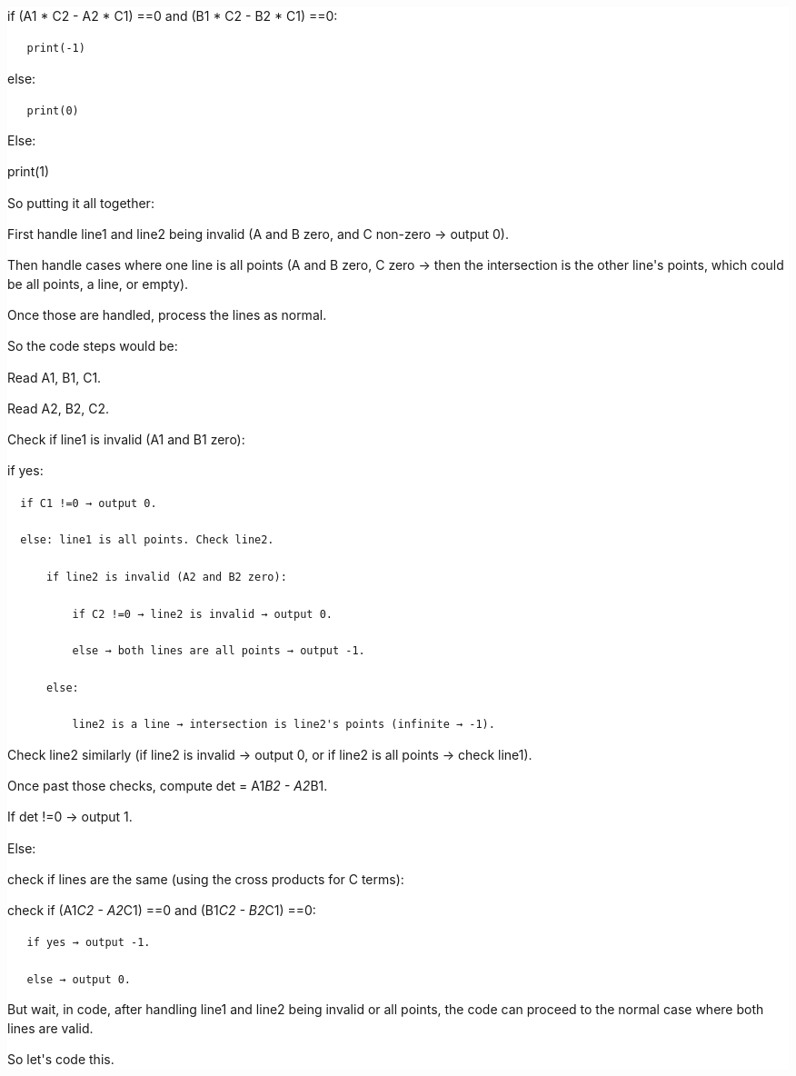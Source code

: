    if (A1 * C2 - A2 * C1) ==0 and (B1 * C2 - B2 * C1) ==0:

       print(-1)

   else:

       print(0)

Else:

   print(1)

So putting it all together:

First handle line1 and line2 being invalid (A and B zero, and C non-zero → output 0).

Then handle cases where one line is all points (A and B zero, C zero → then the intersection is the other line's points, which could be all points, a line, or empty).

Once those are handled, process the lines as normal.

So the code steps would be:

Read A1, B1, C1.

Read A2, B2, C2.

Check if line1 is invalid (A1 and B1 zero):

   if yes:

      if C1 !=0 → output 0.

      else: line1 is all points. Check line2.

          if line2 is invalid (A2 and B2 zero):

              if C2 !=0 → line2 is invalid → output 0.

              else → both lines are all points → output -1.

          else:

              line2 is a line → intersection is line2's points (infinite → -1).

Check line2 similarly (if line2 is invalid → output 0, or if line2 is all points → check line1).

Once past those checks, compute det = A1*B2 - A2*B1.

If det !=0 → output 1.

Else:

   check if lines are the same (using the cross products for C terms):

   check if (A1*C2 - A2*C1) ==0 and (B1*C2 - B2*C1) ==0:

       if yes → output -1.

       else → output 0.

But wait, in code, after handling line1 and line2 being invalid or all points, the code can proceed to the normal case where both lines are valid.

So let's code this.

